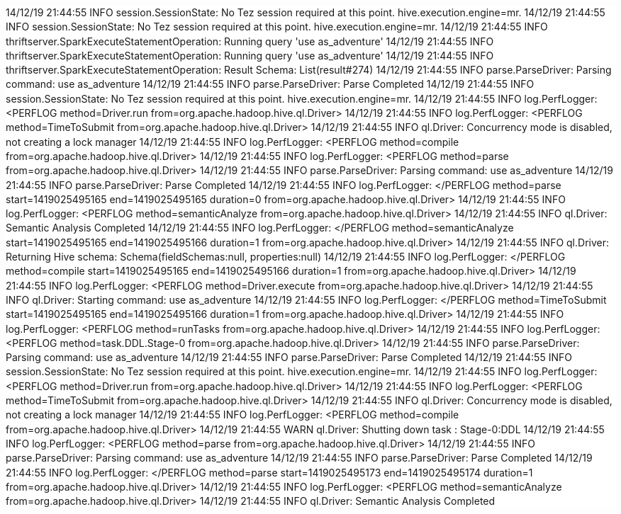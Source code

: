 14/12/19 21:44:55 INFO session.SessionState: No Tez session required at this point. hive.execution.engine=mr.
14/12/19 21:44:55 INFO session.SessionState: No Tez session required at this point. hive.execution.engine=mr.
14/12/19 21:44:55 INFO thriftserver.SparkExecuteStatementOperation: Running query 'use as\_adventure'
14/12/19 21:44:55 INFO thriftserver.SparkExecuteStatementOperation: Running query 'use as\_adventure'
14/12/19 21:44:55 INFO thriftserver.SparkExecuteStatementOperation: Result Schema: List(result#274)
14/12/19 21:44:55 INFO parse.ParseDriver: Parsing command: use as\_adventure
14/12/19 21:44:55 INFO parse.ParseDriver: Parse Completed
14/12/19 21:44:55 INFO session.SessionState: No Tez session required at this point. hive.execution.engine=mr.
14/12/19 21:44:55 INFO log.PerfLogger: \<PERFLOG method=Driver.run from=org.apache.hadoop.hive.ql.Driver\>
14/12/19 21:44:55 INFO log.PerfLogger: \<PERFLOG method=TimeToSubmit from=org.apache.hadoop.hive.ql.Driver\>
14/12/19 21:44:55 INFO ql.Driver: Concurrency mode is disabled, not creating a lock manager
14/12/19 21:44:55 INFO log.PerfLogger: \<PERFLOG method=compile from=org.apache.hadoop.hive.ql.Driver\>
14/12/19 21:44:55 INFO log.PerfLogger: \<PERFLOG method=parse from=org.apache.hadoop.hive.ql.Driver\>
14/12/19 21:44:55 INFO parse.ParseDriver: Parsing command: use as\_adventure
14/12/19 21:44:55 INFO parse.ParseDriver: Parse Completed
14/12/19 21:44:55 INFO log.PerfLogger: \</PERFLOG method=parse start=1419025495165 end=1419025495165 duration=0 from=org.apache.hadoop.hive.ql.Driver\>
14/12/19 21:44:55 INFO log.PerfLogger: \<PERFLOG method=semanticAnalyze from=org.apache.hadoop.hive.ql.Driver\>
14/12/19 21:44:55 INFO ql.Driver: Semantic Analysis Completed
14/12/19 21:44:55 INFO log.PerfLogger: \</PERFLOG method=semanticAnalyze start=1419025495165 end=1419025495166 duration=1 from=org.apache.hadoop.hive.ql.Driver\>
14/12/19 21:44:55 INFO ql.Driver: Returning Hive schema: Schema(fieldSchemas:null, properties:null)
14/12/19 21:44:55 INFO log.PerfLogger: \</PERFLOG method=compile start=1419025495165 end=1419025495166 duration=1 from=org.apache.hadoop.hive.ql.Driver\>
14/12/19 21:44:55 INFO log.PerfLogger: \<PERFLOG method=Driver.execute from=org.apache.hadoop.hive.ql.Driver\>
14/12/19 21:44:55 INFO ql.Driver: Starting command: use as\_adventure
14/12/19 21:44:55 INFO log.PerfLogger: \</PERFLOG method=TimeToSubmit start=1419025495165 end=1419025495166 duration=1 from=org.apache.hadoop.hive.ql.Driver\>
14/12/19 21:44:55 INFO log.PerfLogger: \<PERFLOG method=runTasks from=org.apache.hadoop.hive.ql.Driver\>
14/12/19 21:44:55 INFO log.PerfLogger: \<PERFLOG method=task.DDL.Stage-0 from=org.apache.hadoop.hive.ql.Driver\>
14/12/19 21:44:55 INFO parse.ParseDriver: Parsing command: use as\_adventure
14/12/19 21:44:55 INFO parse.ParseDriver: Parse Completed
14/12/19 21:44:55 INFO session.SessionState: No Tez session required at this point. hive.execution.engine=mr.
14/12/19 21:44:55 INFO log.PerfLogger: \<PERFLOG method=Driver.run from=org.apache.hadoop.hive.ql.Driver\>
14/12/19 21:44:55 INFO log.PerfLogger: \<PERFLOG method=TimeToSubmit from=org.apache.hadoop.hive.ql.Driver\>
14/12/19 21:44:55 INFO ql.Driver: Concurrency mode is disabled, not creating a lock manager
14/12/19 21:44:55 INFO log.PerfLogger: \<PERFLOG method=compile from=org.apache.hadoop.hive.ql.Driver\>
14/12/19 21:44:55 WARN ql.Driver: Shutting down task : Stage-0:DDL
14/12/19 21:44:55 INFO log.PerfLogger: \<PERFLOG method=parse from=org.apache.hadoop.hive.ql.Driver\>
14/12/19 21:44:55 INFO parse.ParseDriver: Parsing command: use as\_adventure
14/12/19 21:44:55 INFO parse.ParseDriver: Parse Completed
14/12/19 21:44:55 INFO log.PerfLogger: \</PERFLOG method=parse start=1419025495173 end=1419025495174 duration=1 from=org.apache.hadoop.hive.ql.Driver\>
14/12/19 21:44:55 INFO log.PerfLogger: \<PERFLOG method=semanticAnalyze from=org.apache.hadoop.hive.ql.Driver\>
14/12/19 21:44:55 INFO ql.Driver: Semantic Analysis Completed